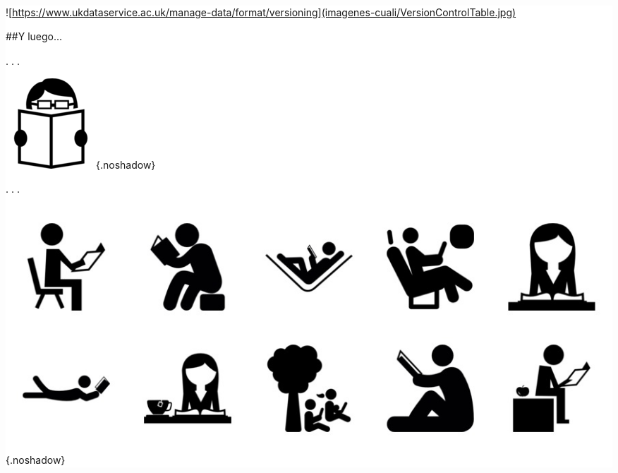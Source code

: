 ![https://www.ukdataservice.ac.uk/manage-data/format/versioning](imagenes-cuali/VersionControlTable.jpg)

##Y luego...

. . .

![para después...](imagenes-cuali/reader-4.png){.noshadow}

. . .

![](imagenes-cuali/readers.jpg){.noshadow}
